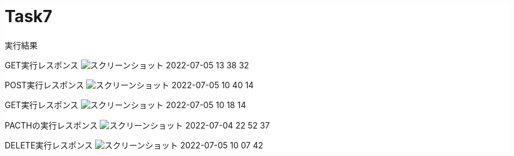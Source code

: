 # Task7

実行結果

GET実行レスポンス
<img width="699" alt="スクリーンショット 2022-07-05 13 38 32" src="https://user-images.githubusercontent.com/107293947/177250553-a8c43d7b-a929-4d23-8263-4c96c356f994.png">


POST実行レスポンス
<img width="1031" alt="スクリーンショット 2022-07-05 10 40 14" src="https://user-images.githubusercontent.com/107293947/177233141-14520fef-851b-43d4-bf84-d384f88a638f.png">


GET実行レスポンス
<img width="1308" alt="スクリーンショット 2022-07-05 10 18 14" src="https://user-images.githubusercontent.com/107293947/177231707-30b47fc9-18c8-4145-b8f0-26ae42f09570.png">


PACTHの実行レスポンス
<img width="1199" alt="スクリーンショット 2022-07-04 22 52 37" src="https://user-images.githubusercontent.com/107293947/177231796-f28ca6dd-563a-4ce4-8cdb-3e4d0db70818.png">

DELETE実行レスポンス
<img width="1211" alt="スクリーンショット 2022-07-05 10 07 42" src="https://user-images.githubusercontent.com/107293947/177231828-16e2f8f0-d45b-4938-a96f-c83b2b9aa307.png">
